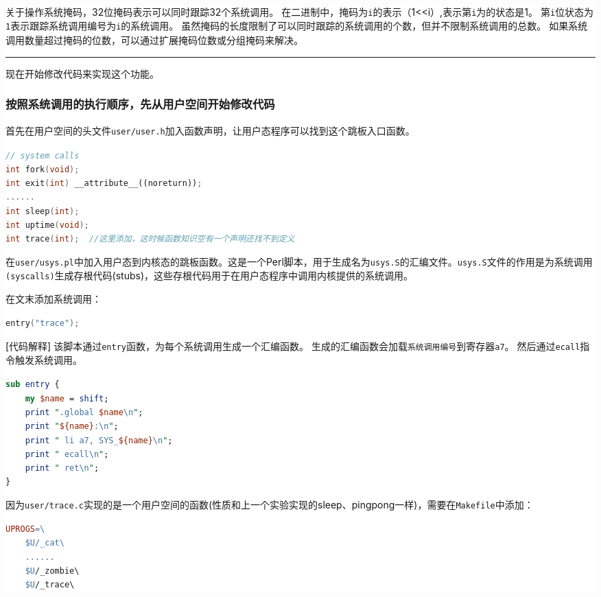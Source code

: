 关于操作系统掩码，32位掩码表示可以同时跟踪32个系统调用。
在二进制中，掩码为`i`的表示（1<<i）,表示第`i`为的状态是1。
第`i`位状态为`1`表示跟踪系统调用编号为`i`的系统调用。
虽然掩码的长度限制了可以同时跟踪的系统调用的个数，但并不限制系统调用的总数。
如果系统调用数量超过掩码的位数，可以通过扩展掩码位数或分组掩码来解决。

---------------------------------------------------------------

现在开始修改代码来实现这个功能。

### 按照系统调用的执行顺序，先从用户空间开始修改代码

首先在用户空间的头文件`user/user.h`加入函数声明，让用户态程序可以找到这个跳板入口函数。

```cpp
// system calls
int fork(void);
int exit(int) __attribute__((noreturn));
......
int sleep(int);
int uptime(void);
int trace(int);  //这里添加，这时候函数知识空有一个声明还找不到定义
```

在`user/usys.pl`中加入用户态到内核态的跳板函数。这是一个Perl脚本，用于生成名为`usys.S`的汇编文件。`usys.S`文件的作用是为系统调用`(syscalls)`生成存根代码(stubs)，这些存根代码用于在用户态程序中调用内核提供的系统调用。

在文末添加系统调用：
```cpp
entry("trace");
```

[代码解释]
该脚本通过`entry`函数，为每个系统调用生成一个汇编函数。
生成的汇编函数会加载`系统调用编号`到寄存器`a7`。
然后通过`ecall`指令触发系统调用。
```perl
sub entry {
    my $name = shift;
    print ".global $name\n";
    print "${name}:\n";
    print " li a7, SYS_${name}\n";
    print " ecall\n";
    print " ret\n";
}
```

因为`user/trace.c`实现的是一个用户空间的函数(性质和上一个实验实现的sleep、pingpong一样)，需要在`Makefile`中添加：
```makefile
UPROGS=\
	$U/_cat\
	......
	$U/_zombie\
	$U/_trace\
```
